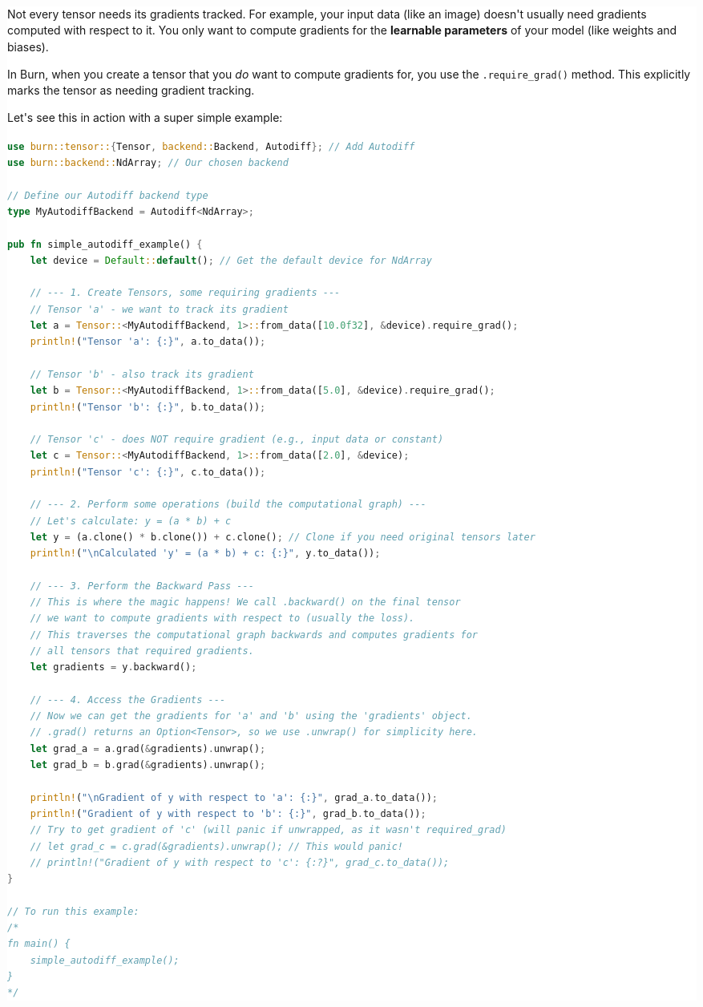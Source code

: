 Not every tensor needs its gradients tracked. For example, your input data (like an image) doesn't usually need gradients computed with respect to it. You only want to compute gradients for the **learnable parameters** of your model (like weights and biases).

In Burn, when you create a tensor that you *do* want to compute gradients for, you use the `.require_grad()` method. This explicitly marks the tensor as needing gradient tracking.

Let's see this in action with a super simple example:

```rust
use burn::tensor::{Tensor, backend::Backend, Autodiff}; // Add Autodiff
use burn::backend::NdArray; // Our chosen backend

// Define our Autodiff backend type
type MyAutodiffBackend = Autodiff<NdArray>;

pub fn simple_autodiff_example() {
    let device = Default::default(); // Get the default device for NdArray

    // --- 1. Create Tensors, some requiring gradients ---
    // Tensor 'a' - we want to track its gradient
    let a = Tensor::<MyAutodiffBackend, 1>::from_data([10.0f32], &device).require_grad();
    println!("Tensor 'a': {:}", a.to_data());

    // Tensor 'b' - also track its gradient
    let b = Tensor::<MyAutodiffBackend, 1>::from_data([5.0], &device).require_grad();
    println!("Tensor 'b': {:}", b.to_data());

    // Tensor 'c' - does NOT require gradient (e.g., input data or constant)
    let c = Tensor::<MyAutodiffBackend, 1>::from_data([2.0], &device);
    println!("Tensor 'c': {:}", c.to_data());

    // --- 2. Perform some operations (build the computational graph) ---
    // Let's calculate: y = (a * b) + c
    let y = (a.clone() * b.clone()) + c.clone(); // Clone if you need original tensors later
    println!("\nCalculated 'y' = (a * b) + c: {:}", y.to_data());

    // --- 3. Perform the Backward Pass ---
    // This is where the magic happens! We call .backward() on the final tensor
    // we want to compute gradients with respect to (usually the loss).
    // This traverses the computational graph backwards and computes gradients for
    // all tensors that required gradients.
    let gradients = y.backward();

    // --- 4. Access the Gradients ---
    // Now we can get the gradients for 'a' and 'b' using the 'gradients' object.
    // .grad() returns an Option<Tensor>, so we use .unwrap() for simplicity here.
    let grad_a = a.grad(&gradients).unwrap();
    let grad_b = b.grad(&gradients).unwrap();

    println!("\nGradient of y with respect to 'a': {:}", grad_a.to_data());
    println!("Gradient of y with respect to 'b': {:}", grad_b.to_data());
    // Try to get gradient of 'c' (will panic if unwrapped, as it wasn't required_grad)
    // let grad_c = c.grad(&gradients).unwrap(); // This would panic!
    // println!("Gradient of y with respect to 'c': {:?}", grad_c.to_data());
}

// To run this example:
/*
fn main() {
    simple_autodiff_example();
}
*/
```
